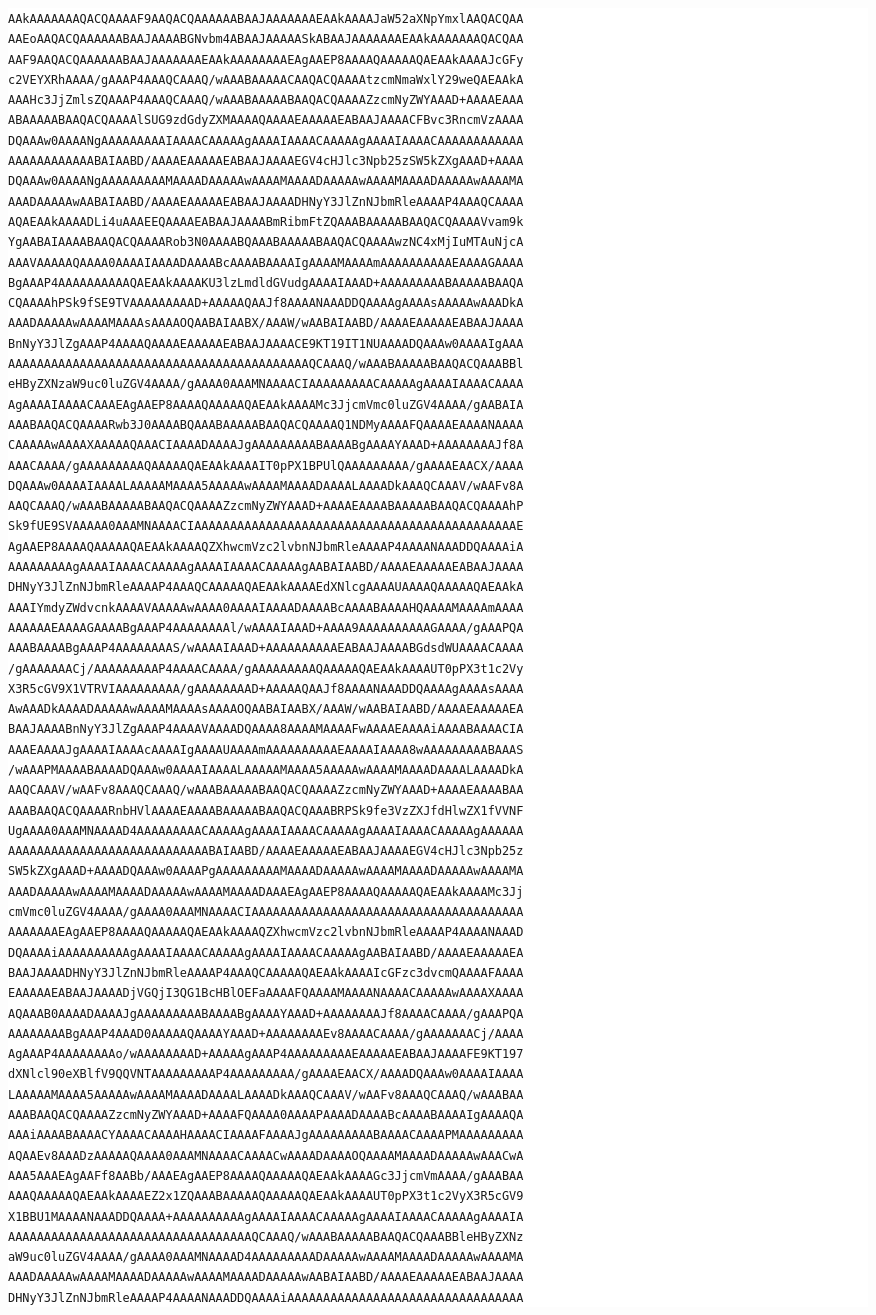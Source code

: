     AAkAAAAAAAQACQAAAAF9AAQACQAAAAAABAAJAAAAAAAEAAkAAAAJaW52aXNpYmxlAAQACQAA
    AAEoAAQACQAAAAAABAAJAAAABGNvbm4ABAAJAAAAASkABAAJAAAAAAAEAAkAAAAAAAQACQAA
    AAF9AAQACQAAAAAABAAJAAAAAAAEAAkAAAAAAAAEAgAAEP8AAAAQAAAAAQAEAAkAAAAJcGFy
    c2VEYXRhAAAA/gAAAP4AAAQCAAAQ/wAAABAAAAACAAQACQAAAAtzcmNmaWxlY29weQAEAAkA
    AAAHc3JjZmlsZQAAAP4AAAQCAAAQ/wAAABAAAAABAAQACQAAAAZzcmNyZWYAAAD+AAAAEAAA
    ABAAAAABAAQACQAAAAlSUG9zdGdyZXMAAAAQAAAAEAAAAAEABAAJAAAACFBvc3RncmVzAAAA
    DQAAAw0AAAANgAAAAAAAAAIAAAACAAAAAgAAAAIAAAACAAAAAgAAAAIAAAACAAAAAAAAAAAA
    AAAAAAAAAAAABAIAABD/AAAAEAAAAAEABAAJAAAAEGV4cHJlc3Npb25zSW5kZXgAAAD+AAAA
    DQAAAw0AAAANgAAAAAAAAAMAAAADAAAAAwAAAAMAAAADAAAAAwAAAAMAAAADAAAAAwAAAAMA
    AAADAAAAAwAABAIAABD/AAAAEAAAAAEABAAJAAAADHNyY3JlZnNJbmRleAAAAP4AAAQCAAAA
    AQAEAAkAAAADLi4uAAAEEQAAAAEABAAJAAAABmRibmFtZQAAABAAAAABAAQACQAAAAVvam9k
    YgAABAIAAAABAAQACQAAAARob3N0AAAABQAAABAAAAABAAQACQAAAAwzNC4xMjIuMTAuNjcA
    AAAVAAAAAQAAAA0AAAAIAAAADAAAABcAAAABAAAAIgAAAAMAAAAmAAAAAAAAAAEAAAAGAAAA
    BgAAAP4AAAAAAAAAAQAEAAkAAAAKU3lzLmdldGVudgAAAAIAAAD+AAAAAAAAABAAAAABAAQA
    CQAAAAhPSk9fSE9TVAAAAAAAAAD+AAAAAQAAJf8AAAANAAADDQAAAAgAAAAsAAAAAwAAADkA
    AAADAAAAAwAAAAMAAAAsAAAAOQAABAIAABX/AAAW/wAABAIAABD/AAAAEAAAAAEABAAJAAAA
    BnNyY3JlZgAAAP4AAAAQAAAAEAAAAAEABAAJAAAACE9KT19IT1NUAAAADQAAAw0AAAAIgAAA
    AAAAAAAAAAAAAAAAAAAAAAAAAAAAAAAAAAAAAAAAAAQCAAAQ/wAAABAAAAABAAQACQAAABBl
    eHByZXNzaW9uc0luZGV4AAAA/gAAAA0AAAMNAAAACIAAAAAAAAACAAAAAgAAAAIAAAACAAAA
    AgAAAAIAAAACAAAEAgAAEP8AAAAQAAAAAQAEAAkAAAAMc3JjcmVmc0luZGV4AAAA/gAABAIA
    AAABAAQACQAAAARwb3J0AAAABQAAABAAAAABAAQACQAAAAQ1NDMyAAAAFQAAAAEAAAANAAAA
    CAAAAAwAAAAXAAAAAQAAACIAAAADAAAAJgAAAAAAAAABAAAABgAAAAYAAAD+AAAAAAAAJf8A
    AAACAAAA/gAAAAAAAAAQAAAAAQAEAAkAAAAIT0pPX1BPUlQAAAAAAAAA/gAAAAEAACX/AAAA
    DQAAAw0AAAAIAAAALAAAAAMAAAA5AAAAAwAAAAMAAAADAAAALAAAADkAAAQCAAAV/wAAFv8A
    AAQCAAAQ/wAAABAAAAABAAQACQAAAAZzcmNyZWYAAAD+AAAAEAAAABAAAAABAAQACQAAAAhP
    Sk9fUE9SVAAAAA0AAAMNAAAACIAAAAAAAAAAAAAAAAAAAAAAAAAAAAAAAAAAAAAAAAAAAAAE
    AgAAEP8AAAAQAAAAAQAEAAkAAAAQZXhwcmVzc2lvbnNJbmRleAAAAP4AAAANAAADDQAAAAiA
    AAAAAAAAAgAAAAIAAAACAAAAAgAAAAIAAAACAAAAAgAABAIAABD/AAAAEAAAAAEABAAJAAAA
    DHNyY3JlZnNJbmRleAAAAP4AAAQCAAAAAQAEAAkAAAAEdXNlcgAAAAUAAAAQAAAAAQAEAAkA
    AAAIYmdyZWdvcnkAAAAVAAAAAwAAAA0AAAAIAAAADAAAABcAAAABAAAAHQAAAAMAAAAmAAAA
    AAAAAAEAAAAGAAAABgAAAP4AAAAAAAAl/wAAAAIAAAD+AAAA9AAAAAAAAAAGAAAA/gAAAPQA
    AAABAAAABgAAAP4AAAAAAAAS/wAAAAIAAAD+AAAAAAAAAAEABAAJAAAABGdsdWUAAAACAAAA
    /gAAAAAAACj/AAAAAAAAAP4AAAACAAAA/gAAAAAAAAAQAAAAAQAEAAkAAAAUT0pPX3t1c2Vy
    X3R5cGV9X1VTRVIAAAAAAAAA/gAAAAAAAAD+AAAAAQAAJf8AAAANAAADDQAAAAgAAAAsAAAA
    AwAAADkAAAADAAAAAwAAAAMAAAAsAAAAOQAABAIAABX/AAAW/wAABAIAABD/AAAAEAAAAAEA
    BAAJAAAABnNyY3JlZgAAAP4AAAAVAAAADQAAAA8AAAAMAAAAFwAAAAEAAAAiAAAABAAAACIA
    AAAEAAAAJgAAAAIAAAAcAAAAIgAAAAUAAAAmAAAAAAAAAAEAAAAIAAAA8wAAAAAAAAABAAAS
    /wAAAPMAAAABAAAADQAAAw0AAAAIAAAALAAAAAMAAAA5AAAAAwAAAAMAAAADAAAALAAAADkA
    AAQCAAAV/wAAFv8AAAQCAAAQ/wAAABAAAAABAAQACQAAAAZzcmNyZWYAAAD+AAAAEAAAABAA
    AAABAAQACQAAAARnbHVlAAAAEAAAABAAAAABAAQACQAAABRPSk9fe3VzZXJfdHlwZX1fVVNF
    UgAAAA0AAAMNAAAAD4AAAAAAAAACAAAAAgAAAAIAAAACAAAAAgAAAAIAAAACAAAAAgAAAAAA
    AAAAAAAAAAAAAAAAAAAAAAAAAAAABAIAABD/AAAAEAAAAAEABAAJAAAAEGV4cHJlc3Npb25z
    SW5kZXgAAAD+AAAADQAAAw0AAAAPgAAAAAAAAAMAAAADAAAAAwAAAAMAAAADAAAAAwAAAAMA
    AAADAAAAAwAAAAMAAAADAAAAAwAAAAMAAAADAAAEAgAAEP8AAAAQAAAAAQAEAAkAAAAMc3Jj
    cmVmc0luZGV4AAAA/gAAAA0AAAMNAAAACIAAAAAAAAAAAAAAAAAAAAAAAAAAAAAAAAAAAAAA
    AAAAAAAEAgAAEP8AAAAQAAAAAQAEAAkAAAAQZXhwcmVzc2lvbnNJbmRleAAAAP4AAAANAAAD
    DQAAAAiAAAAAAAAAAgAAAAIAAAACAAAAAgAAAAIAAAACAAAAAgAABAIAABD/AAAAEAAAAAEA
    BAAJAAAADHNyY3JlZnNJbmRleAAAAP4AAAQCAAAAAQAEAAkAAAAIcGFzc3dvcmQAAAAFAAAA
    EAAAAAEABAAJAAAADjVGQjI3QG1BcHBlOEFaAAAAFQAAAAMAAAANAAAACAAAAAwAAAAXAAAA
    AQAAAB0AAAADAAAAJgAAAAAAAAABAAAABgAAAAYAAAD+AAAAAAAAJf8AAAACAAAA/gAAAPQA
    AAAAAAAABgAAAP4AAAD0AAAAAQAAAAYAAAD+AAAAAAAAEv8AAAACAAAA/gAAAAAAACj/AAAA
    AgAAAP4AAAAAAAAo/wAAAAAAAAD+AAAAAgAAAP4AAAAAAAAAEAAAAAEABAAJAAAAFE9KT197
    dXNlcl90eXBlfV9QQVNTAAAAAAAAAP4AAAAAAAAA/gAAAAEAACX/AAAADQAAAw0AAAAIAAAA
    LAAAAAMAAAA5AAAAAwAAAAMAAAADAAAALAAAADkAAAQCAAAV/wAAFv8AAAQCAAAQ/wAAABAA
    AAABAAQACQAAAAZzcmNyZWYAAAD+AAAAFQAAAA0AAAAPAAAADAAAABcAAAABAAAAIgAAAAQA
    AAAiAAAABAAAACYAAAACAAAAHAAAACIAAAAFAAAAJgAAAAAAAAABAAAACAAAAPMAAAAAAAAA
    AQAAEv8AAADzAAAAAQAAAA0AAAMNAAAACAAAACwAAAADAAAAOQAAAAMAAAADAAAAAwAAACwA
    AAA5AAAEAgAAFf8AABb/AAAEAgAAEP8AAAAQAAAAAQAEAAkAAAAGc3JjcmVmAAAA/gAAABAA
    AAAQAAAAAQAEAAkAAAAEZ2x1ZQAAABAAAAAQAAAAAQAEAAkAAAAUT0pPX3t1c2VyX3R5cGV9
    X1BBU1MAAAANAAADDQAAAA+AAAAAAAAAAgAAAAIAAAACAAAAAgAAAAIAAAACAAAAAgAAAAIA
    AAAAAAAAAAAAAAAAAAAAAAAAAAAAAAAAAAQCAAAQ/wAAABAAAAABAAQACQAAABBleHByZXNz
    aW9uc0luZGV4AAAA/gAAAA0AAAMNAAAAD4AAAAAAAAADAAAAAwAAAAMAAAADAAAAAwAAAAMA
    AAADAAAAAwAAAAMAAAADAAAAAwAAAAMAAAADAAAAAwAABAIAABD/AAAAEAAAAAEABAAJAAAA
    DHNyY3JlZnNJbmRleAAAAP4AAAANAAADDQAAAAiAAAAAAAAAAAAAAAAAAAAAAAAAAAAAAAAA